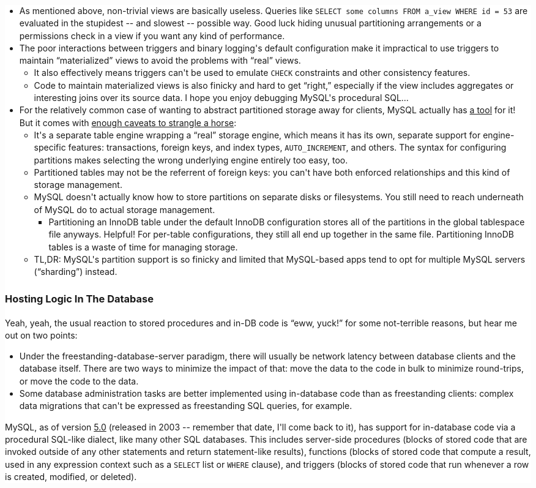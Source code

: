 * As mentioned above, non-trivial views are basically useless. Queries like
  `SELECT some columns FROM a_view WHERE id = 53` are evaluated in the
  stupidest -- and slowest -- possible way. Good luck hiding unusual
  partitioning arrangements or a permissions check in a view if you want any
  kind of performance.
* The poor interactions between triggers and binary logging's default
  configuration make it impractical to use triggers to maintain “materialized”
  views to avoid the problems with “real” views.
    * It also effectively means triggers can't be used to emulate `CHECK`
      constraints and other consistency features.
    * Code to maintain materialized views is also finicky and hard to get
      “right,” especially if the view includes aggregates or interesting joins
      over its source data. I hope you enjoy debugging MySQL's procedural
      SQL…
* For the relatively common case of wanting to abstract partitioned storage
  away for clients, MySQL actually has [a
  tool](https://dev.mysql.com/doc/refman/5.5/en/partitioning.html) for it! But
  it comes with [enough caveats to strangle a
  horse](https://dev.mysql.com/doc/refman/5.5/en/partitioning-limitations.html):
    * It's a separate table engine wrapping a “real” storage engine, which
      means it has its own, separate support for engine-specific features:
      transactions, foreign keys, and index types, `AUTO_INCREMENT`, and
      others. The syntax for configuring partitions makes selecting the wrong
      underlying engine entirely too easy, too.
    * Partitioned tables may not be the referrent of foreign keys: you can't
      have both enforced relationships and this kind of storage management.
    * MySQL doesn't actually know how to store partitions on separate disks or
      filesystems. You still need to reach underneath of MySQL do to actual
      storage management.
        * Partitioning an InnoDB table under the default InnoDB configuration
          stores all of the partitions in the global tablespace file anyways.
          Helpful! For per-table configurations, they still all end up
          together in the same file. Partitioning InnoDB tables is a waste of
          time for managing storage.
    * TL,DR: MySQL's partition support is so finicky and limited that
      MySQL-based apps tend to opt for multiple MySQL servers (“sharding”)
      instead.

### Hosting Logic In The Database

Yeah, yeah, the usual reaction to stored procedures and in-DB code is “eww,
yuck!” for some not-terrible reasons, but hear me out on two points:

* Under the freestanding-database-server paradigm, there will usually be
  network latency between database clients and the database itself. There are
  two ways to minimize the impact of that: move the data to the code in bulk
  to minimize round-trips, or move the code to the data.
* Some database administration tasks are better implemented using in-database
  code than as freestanding clients: complex data migrations that can't be
  expressed as freestanding SQL queries, for example.

MySQL, as of version
[5.0](https://dev.mysql.com/doc/relnotes/mysql/5.0/en/news-5-0-0.html)
(released in 2003 -- remember that date, I'll come back to it), has support
for in-database code via a procedural SQL-like dialect, like many other SQL
databases. This includes server-side procedures (blocks of stored code that
are invoked outside of any other statements and return statement-like
results), functions (blocks of stored code that compute a result, used in any
expression context such as a `SELECT` list or `WHERE` clause), and triggers
(blocks of stored code that run whenever a row is created, modified, or
deleted).
